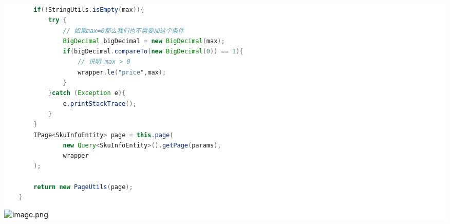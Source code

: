 ```java
        if(!StringUtils.isEmpty(max)){
            try {
                // 如果max=0那么我们也不需要加这个条件
                BigDecimal bigDecimal = new BigDecimal(max);
                if(bigDecimal.compareTo(new BigDecimal(0)) == 1){
                    // 说明 max > 0
                    wrapper.le("price",max);
                }
            }catch (Exception e){
                e.printStackTrace();
            }
        }
        IPage<SkuInfoEntity> page = this.page(
                new Query<SkuInfoEntity>().getPage(params),
                wrapper
        );

        return new PageUtils(page);
    }

```

![image.png](https://fynotefile.oss-cn-zhangjiakou.aliyuncs.com/fynote/1462/1641455939000/36ef14929a21484bb5937bc6fbcb88c7.png)
